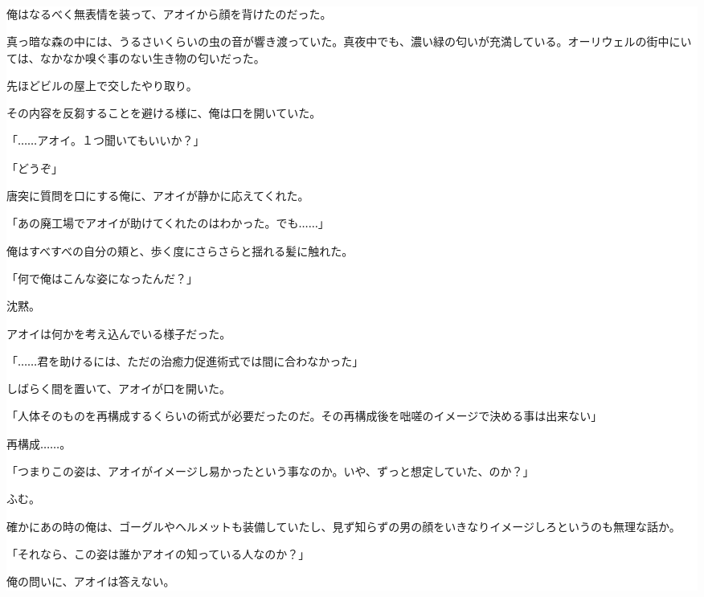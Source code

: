  </p>
 <p id="L188">
  俺はなるべく無表情を装って、アオイから顔を背けたのだった。
 </p>
 <p id="L189">
  真っ暗な森の中には、うるさいくらいの虫の音が響き渡っていた。真夜中でも、濃い緑の匂いが充満している。オーリウェルの街中にいては、なかなか嗅ぐ事のない生き物の匂いだった。
 </p>
 <p id="L190">
  先ほどビルの屋上で交したやり取り。
 </p>
 <p id="L191">
  その内容を反芻することを避ける様に、俺は口を開いていた。
 </p>
 <p id="L192">
  「……アオイ。１つ聞いてもいいか？」
 </p>
 <p id="L193">
  「どうぞ」
 </p>
 <p id="L194">
  唐突に質問を口にする俺に、アオイが静かに応えてくれた。
 </p>
 <p id="L195">
  「あの廃工場でアオイが助けてくれたのはわかった。でも……」
 </p>
 <p id="L196">
  俺はすべすべの自分の頬と、歩く度にさらさらと揺れる髪に触れた。
 </p>
 <p id="L197">
  「何で俺はこんな姿になったんだ？」
 </p>
 <p id="L198">
  沈黙。
 </p>
 <p id="L199">
  アオイは何かを考え込んでいる様子だった。
 </p>
 <p id="L200">
  「……君を助けるには、ただの治癒力促進術式では間に合わなかった」
 </p>
 <p id="L201">
  しばらく間を置いて、アオイが口を開いた。
 </p>
 <p id="L202">
  「人体そのものを再構成するくらいの術式が必要だったのだ。その再構成後を咄嗟のイメージで決める事は出来ない」
 </p>
 <p id="L203">
  再構成……。
 </p>
 <p id="L204">
  「つまりこの姿は、アオイがイメージし易かったという事なのか。いや、ずっと想定していた、のか？」
 </p>
 <p id="L205">
  ふむ。
 </p>
 <p id="L206">
  確かにあの時の俺は、ゴーグルやヘルメットも装備していたし、見ず知らずの男の顔をいきなりイメージしろというのも無理な話か。
 </p>
 <p id="L207">
  「それなら、この姿は誰かアオイの知っている人なのか？」
 </p>
 <p id="L208">
  俺の問いに、アオイは答えない。
 </p>